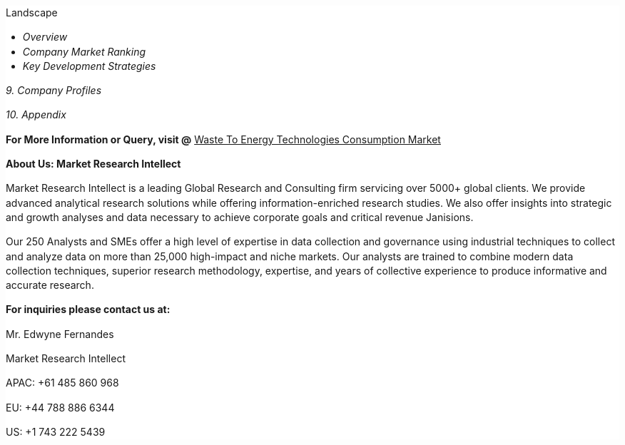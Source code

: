 Landscape</span></em></p><ul><li><em><span class="">Overview</span></em></li><li><em><span class="">Company Market Ranking</span></em></li><li><em><span class="">Key Development Strategies</span></em></li></ul><p><em><span class="font-[700]">9. Company Profiles</span></em></p><p><em><span class="font-[700]">10. Appendix</span></em></p><p><span class="font-[700]"><strong>For More Information or Query, visit&nbsp;@</strong>&nbsp;</span><span class="font-[700]"><a href="https://www.marketresearchintellect.com/product/global-waste-to-energy-technologies-consumption-market-size-and-forecast/?utm_source=Linkedin&utm_medium=822" target="_blank" data-tracking-control-name="article-ssr-frontend-pulse_little-text-block" data-tracking-will-navigate="" data-test-link="">Waste To Energy Technologies Consumption Market</a></span></p><p><strong><span class="font-[700]">About Us: Market Research Intellect</span></strong></p><p><span class="">Market Research Intellect is a leading Global Research and Consulting firm servicing over 5000+ global clients. We provide advanced analytical research solutions while offering information-enriched research studies.&nbsp;</span>We also offer insights into strategic and growth analyses and data necessary to achieve corporate goals and critical revenue Janisions.</p><p><span class="">Our 250 Analysts and SMEs offer a high level of expertise in data collection and governance using industrial techniques to collect and analyze data on more than 25,000 high-impact and niche markets. Our analysts are trained to combine modern data collection techniques, superior research methodology, expertise, and years of collective experience to produce informative and accurate research.</span></p><p><strong>For inquiries please contact us at:</strong></p><p>Mr. Edwyne Fernandes</p><p>Market Research Intellect</p><p>APAC: +61 485 860 968</p><p>EU: +44 788 886 6344</p><p>US: +1 743 222 5439</p>
